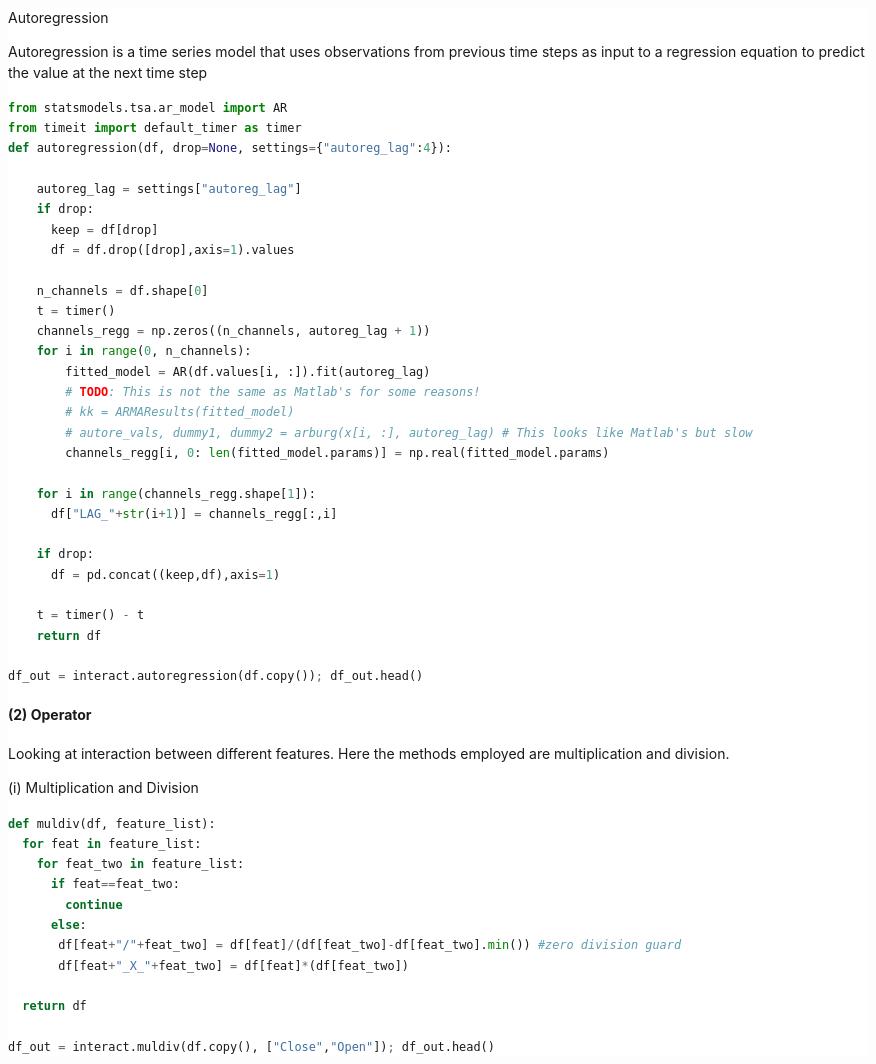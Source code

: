 
Autoregression

Autoregression is a time series model that uses observations from previous time steps as input to a regression equation to predict the value at the next time step


```python
from statsmodels.tsa.ar_model import AR
from timeit import default_timer as timer
def autoregression(df, drop=None, settings={"autoreg_lag":4}):

    autoreg_lag = settings["autoreg_lag"]
    if drop:
      keep = df[drop]
      df = df.drop([drop],axis=1).values

    n_channels = df.shape[0]
    t = timer()
    channels_regg = np.zeros((n_channels, autoreg_lag + 1))
    for i in range(0, n_channels):
        fitted_model = AR(df.values[i, :]).fit(autoreg_lag)
        # TODO: This is not the same as Matlab's for some reasons!
        # kk = ARMAResults(fitted_model)
        # autore_vals, dummy1, dummy2 = arburg(x[i, :], autoreg_lag) # This looks like Matlab's but slow
        channels_regg[i, 0: len(fitted_model.params)] = np.real(fitted_model.params)

    for i in range(channels_regg.shape[1]):
      df["LAG_"+str(i+1)] = channels_regg[:,i]
    
    if drop:
      df = pd.concat((keep,df),axis=1)

    t = timer() - t
    return df

df_out = interact.autoregression(df.copy()); df_out.head()
```

####  **(2) Operator**

Looking at interaction between different features. Here the methods employed are multiplication and division.

(i) Multiplication and Division


```python
def muldiv(df, feature_list):
  for feat in feature_list:
    for feat_two in feature_list:
      if feat==feat_two:
        continue
      else:
       df[feat+"/"+feat_two] = df[feat]/(df[feat_two]-df[feat_two].min()) #zero division guard
       df[feat+"_X_"+feat_two] = df[feat]*(df[feat_two])

  return df

df_out = interact.muldiv(df.copy(), ["Close","Open"]); df_out.head()
```
